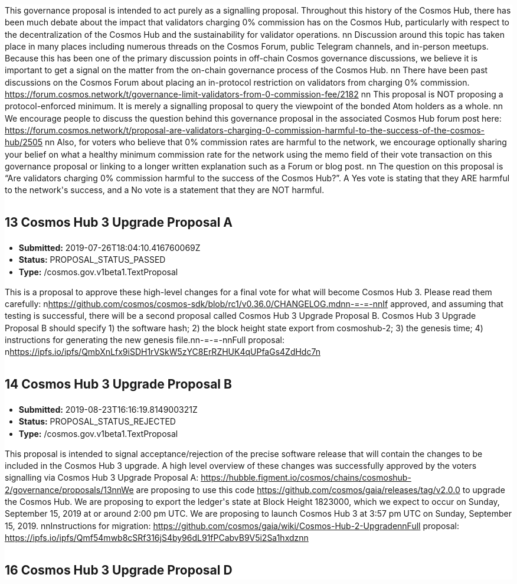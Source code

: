 This governance proposal is intended to act purely as a signalling proposal. Throughout this history of the Cosmos Hub, there has been much debate about the impact that validators charging 0% commission has on the Cosmos Hub, particularly with respect to the decentralization of the Cosmos Hub and the sustainability for validator operations. nn Discussion around this topic has taken place in many places including numerous threads on the Cosmos Forum, public Telegram channels, and in-person meetups. Because this has been one of the primary discussion points in off-chain Cosmos governance discussions, we believe it is important to get a signal on the matter from the on-chain governance process of the Cosmos Hub. nn There have been past discussions on the Cosmos Forum about placing an in-protocol restriction on validators from charging 0% commission. <https://forum.cosmos.network/t/governance-limit-validators-from-0-commission-fee/2182> nn This proposal is NOT proposing a protocol-enforced minimum. It is merely a signalling proposal to query the viewpoint of the bonded Atom holders as a whole. nn We encourage people to discuss the question behind this governance proposal in the associated Cosmos Hub forum post here: <https://forum.cosmos.network/t/proposal-are-validators-charging-0-commission-harmful-to-the-success-of-the-cosmos-hub/2505> nn Also, for voters who believe that 0% commission rates are harmful to the network, we encourage optionally sharing your belief on what a healthy minimum commission rate for the network using the memo field of their vote transaction on this governance proposal or linking to a longer written explanation such as a Forum or blog post. nn The question on this proposal is “Are validators charging 0% commission harmful to the success of the Cosmos Hub?”. A Yes vote is stating that they ARE harmful to the network's success, and a No vote is a statement that they are NOT harmful.

## 13 Cosmos Hub 3 Upgrade Proposal A

* **Submitted:** 2019-07-26T18:04:10.416760069Z
* **Status:** PROPOSAL_STATUS_PASSED
* **Type:** /cosmos.gov.v1beta1.TextProposal

This is a proposal to approve these high-level changes for a final vote for what will become Cosmos Hub 3. Please read them carefully: n<https://github.com/cosmos/cosmos-sdk/blob/rc1/v0.36.0/CHANGELOG.mdnn-=-=-nnIf> approved, and assuming that testing is successful, there will be a second proposal called Cosmos Hub 3 Upgrade Proposal B. Cosmos Hub 3 Upgrade Proposal B should specify 1) the software hash; 2) the block height state export from cosmoshub-2; 3) the genesis time; 4) instructions for generating the new genesis file.nn-=-=-nnFull proposal: n<https://ipfs.io/ipfs/QmbXnLfx9iSDH1rVSkW5zYC8ErRZHUK4qUPfaGs4ZdHdc7n>

## 14 Cosmos Hub 3 Upgrade Proposal B

* **Submitted:** 2019-08-23T16:16:19.814900321Z
* **Status:** PROPOSAL_STATUS_REJECTED
* **Type:** /cosmos.gov.v1beta1.TextProposal

This proposal is intended to signal acceptance/rejection of the precise software release that will contain the changes to be included in the Cosmos Hub 3 upgrade. A high level overview of these changes was successfully approved by the voters signalling via Cosmos Hub 3 Upgrade Proposal A: <https://hubble.figment.io/cosmos/chains/cosmoshub-2/governance/proposals/13nnWe> are proposing to use this code <https://github.com/cosmos/gaia/releases/tag/v2.0.0> to upgrade the Cosmos Hub. We are proposing to export the ledger's state at Block Height 1823000, which we expect to occur on Sunday, September 15, 2019 at or around 2:00 pm UTC. We are proposing to launch Cosmos Hub 3 at 3:57 pm UTC on Sunday, September 15, 2019. nnInstructions for migration: <https://github.com/cosmos/gaia/wiki/Cosmos-Hub-2-UpgradennFull> proposal: <https://ipfs.io/ipfs/Qmf54mwb8cSRf316jS4by96dL91fPCabvB9V5i2Sa1hxdznn>

## 16 Cosmos Hub 3 Upgrade Proposal D
